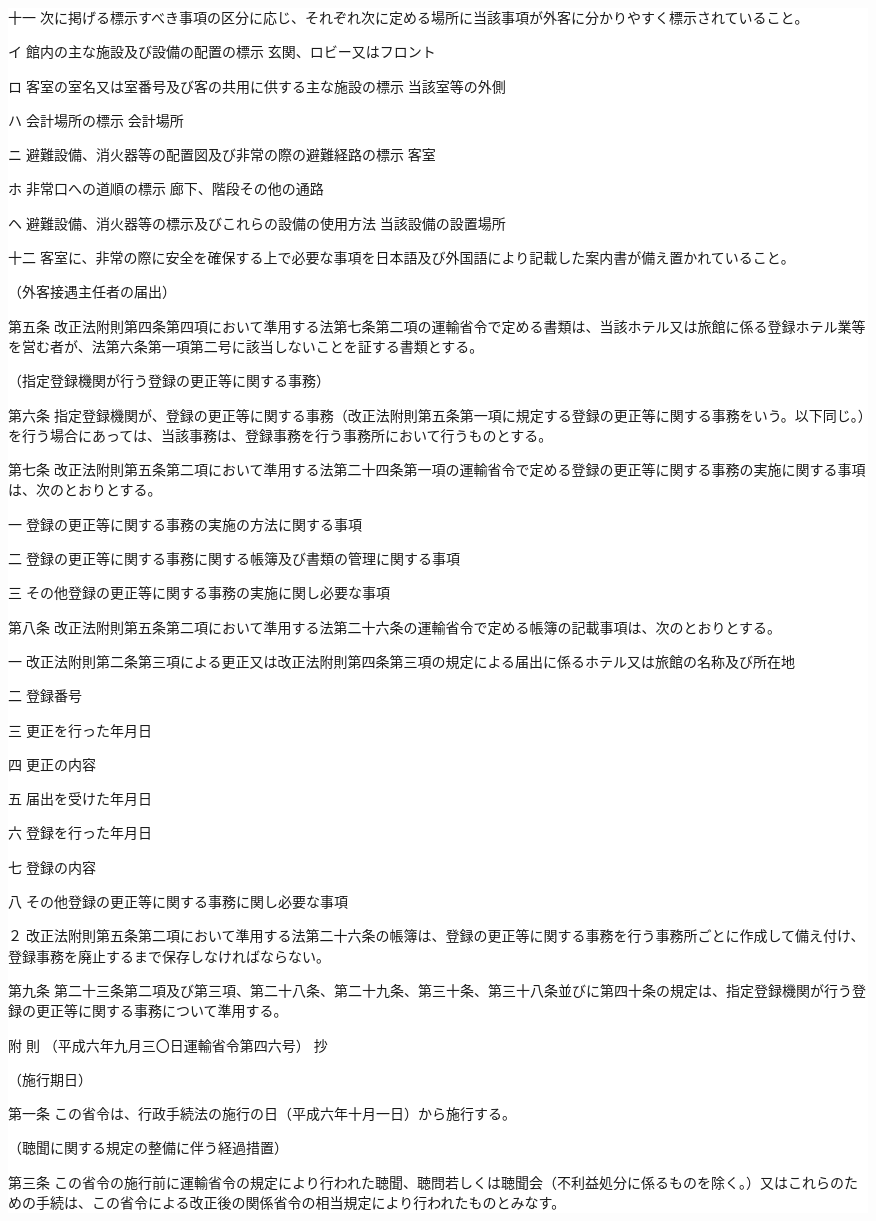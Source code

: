 十一 次に掲げる標示すべき事項の区分に応じ、それぞれ次に定める場所に当該事項が外客に分かりやすく標示されていること。

イ 館内の主な施設及び設備の配置の標示 玄関、ロビー又はフロント

ロ 客室の室名又は室番号及び客の共用に供する主な施設の標示 当該室等の外側

ハ 会計場所の標示 会計場所

ニ 避難設備、消火器等の配置図及び非常の際の避難経路の標示 客室

ホ 非常口への道順の標示 廊下、階段その他の通路

ヘ 避難設備、消火器等の標示及びこれらの設備の使用方法 当該設備の設置場所

十二 客室に、非常の際に安全を確保する上で必要な事項を日本語及び外国語により記載した案内書が備え置かれていること。

（外客接遇主任者の届出）

第五条 改正法附則第四条第四項において準用する法第七条第二項の運輸省令で定める書類は、当該ホテル又は旅館に係る登録ホテル業等を営む者が、法第六条第一項第二号に該当しないことを証する書類とする。

（指定登録機関が行う登録の更正等に関する事務）

第六条 指定登録機関が、登録の更正等に関する事務（改正法附則第五条第一項に規定する登録の更正等に関する事務をいう。以下同じ。）を行う場合にあっては、当該事務は、登録事務を行う事務所において行うものとする。

第七条 改正法附則第五条第二項において準用する法第二十四条第一項の運輸省令で定める登録の更正等に関する事務の実施に関する事項は、次のとおりとする。

一 登録の更正等に関する事務の実施の方法に関する事項

二 登録の更正等に関する事務に関する帳簿及び書類の管理に関する事項

三 その他登録の更正等に関する事務の実施に関し必要な事項

第八条 改正法附則第五条第二項において準用する法第二十六条の運輸省令で定める帳簿の記載事項は、次のとおりとする。

一 改正法附則第二条第三項による更正又は改正法附則第四条第三項の規定による届出に係るホテル又は旅館の名称及び所在地

二 登録番号

三 更正を行った年月日

四 更正の内容

五 届出を受けた年月日

六 登録を行った年月日

七 登録の内容

八 その他登録の更正等に関する事務に関し必要な事項

２ 改正法附則第五条第二項において準用する法第二十六条の帳簿は、登録の更正等に関する事務を行う事務所ごとに作成して備え付け、登録事務を廃止するまで保存しなければならない。

第九条 第二十三条第二項及び第三項、第二十八条、第二十九条、第三十条、第三十八条並びに第四十条の規定は、指定登録機関が行う登録の更正等に関する事務について準用する。

附 則 （平成六年九月三〇日運輸省令第四六号） 抄

（施行期日）

第一条 この省令は、行政手続法の施行の日（平成六年十月一日）から施行する。

（聴聞に関する規定の整備に伴う経過措置）

第三条 この省令の施行前に運輸省令の規定により行われた聴聞、聴問若しくは聴聞会（不利益処分に係るものを除く。）又はこれらのための手続は、この省令による改正後の関係省令の相当規定により行われたものとみなす。
